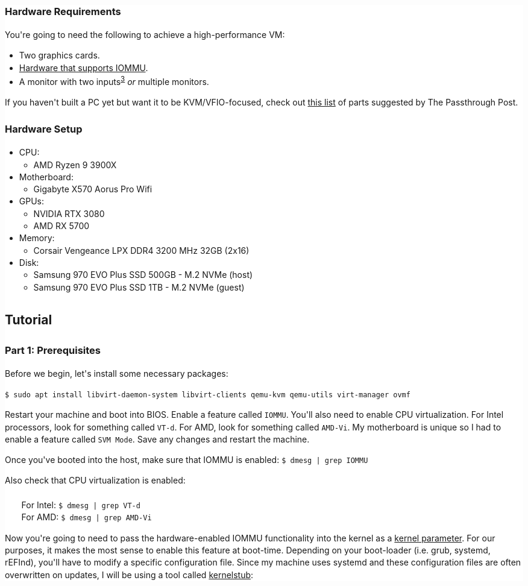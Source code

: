 <h3 name="hardware_requirements"> Hardware Requirements </h3>

You're going to need the following to achieve a high-performance VM:
- Two graphics cards.
- [Hardware that supports IOMMU](https://en.wikipedia.org/wiki/List_of_IOMMU-supporting_hardware).
- A monitor with two inputs<span name="return3"><sup>[3](#footnote3)</sup></span> *or* multiple monitors.

If you haven't built a PC yet but want it to be KVM/VFIO-focused, check out [this list](https://passthroughpo.st/vfio-increments/) of parts suggested by The Passthrough Post.

<h3 name="hardware_setup">
    Hardware Setup
</h3>

- CPU:
    - AMD Ryzen 9 3900X
- Motherboard:
    - Gigabyte X570 Aorus Pro Wifi
- GPUs:
    - NVIDIA RTX 3080
    - AMD RX 5700
- Memory:
    - Corsair Vengeance LPX DDR4 3200 MHz 32GB (2x16)
- Disk:
    - Samsung 970 EVO Plus SSD 500GB - M.2 NVMe (host)
    - Samsung 970 EVO Plus SSD 1TB - M.2 NVMe (guest)

<h2 name="tutorial">
    Tutorial
</h2>

<h3 name="part1">
    Part 1: Prerequisites
</h3>

Before we begin, let's install some necessary packages:

```
$ sudo apt install libvirt-daemon-system libvirt-clients qemu-kvm qemu-utils virt-manager ovmf
```

Restart your machine and boot into BIOS. Enable a feature called `IOMMU`. You'll also need to enable CPU virtualization. For Intel processors, look for something called `VT-d`. For AMD, look for something called `AMD-Vi`. My motherboard is unique so I had to enable a feature called `SVM Mode`. Save any changes and restart the machine.

Once you've booted into the host, make sure that IOMMU is enabled:
`$ dmesg | grep IOMMU`

Also check that CPU virtualization is enabled:<br><br>
&nbsp;&nbsp;&nbsp;&nbsp;&nbsp;&nbsp; For Intel: `$ dmesg | grep VT-d` <br>
&nbsp;&nbsp;&nbsp;&nbsp;&nbsp;&nbsp; For AMD: `$ dmesg | grep AMD-Vi`

Now you're going to need to pass the hardware-enabled IOMMU functionality into the kernel as a [kernel parameter](https://wiki.archlinux.org/index.php/kernel_parameters). For our purposes, it makes the most sense to enable this feature at boot-time. Depending on your boot-loader (i.e. grub, systemd, rEFInd), you'll have to modify a specific configuration file. Since my machine uses systemd and these configuration files are often overwritten on updates, I will be using a tool called [kernelstub](https://github.com/pop-os/kernelstub):
